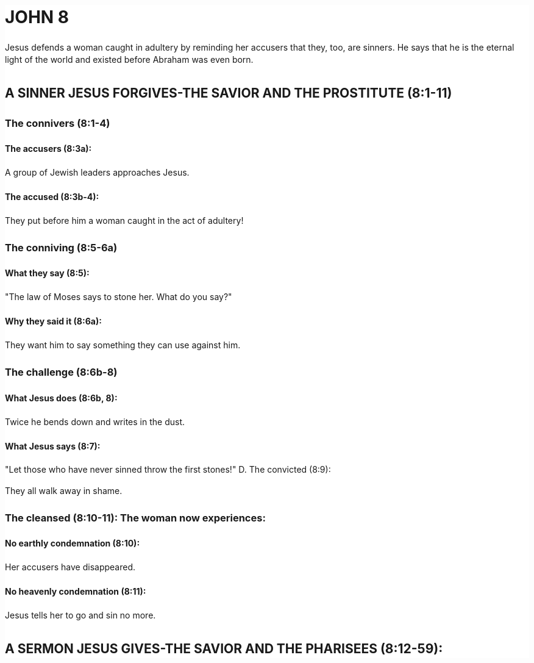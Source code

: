 JOHN 8
======

Jesus defends a woman caught in adultery by reminding her accusers that
they, too, are sinners. He says that he is the eternal light of the
world and existed before Abraham was even born.

A SINNER JESUS FORGIVES-THE SAVIOR AND THE PROSTITUTE (8:1-11) 
--------------------------------------------------------------

### The connivers (8:1-4) 

#### The accusers (8:3a): 

A group of Jewish leaders approaches Jesus.

#### The accused (8:3b-4): 

They put before him a woman caught in the act of adultery!

### The conniving (8:5-6a) 

#### What they say (8:5): 

\"The law of Moses says to stone her. What do you say?\"

#### Why they said it (8:6a): 

They want him to say something they can use against him.

### The challenge (8:6b-8) 

#### What Jesus does (8:6b, 8): 

Twice he bends down and writes in the dust.

#### What Jesus says (8:7): 

\"Let those who have never sinned throw the first stones!\" D. The
convicted (8:9):

They all walk away in shame.

### The cleansed (8:10-11): The woman now experiences: 

#### No earthly condemnation (8:10): 

Her accusers have disappeared.

#### No heavenly condemnation (8:11): 

Jesus tells her to go and sin no more.

A SERMON JESUS GIVES-THE SAVIOR AND THE PHARISEES (8:12-59): 
------------------------------------------------------------
